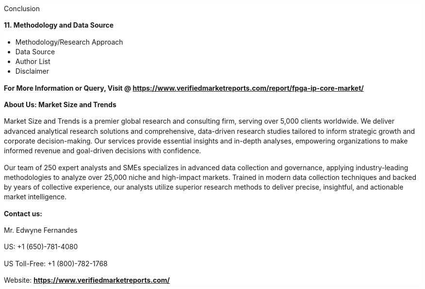 Conclusion</strong></p><p><strong>11. Methodology and Data Source</strong></p><ul><li>Methodology/Research Approach</li><li>Data Source</li><li>Author List</li><li>Disclaimer</li></ul></p><p><strong>For More Information or Query, Visit @ <a href="https://www.verifiedmarketreports.com/report/fpga-ip-core-market/">https://www.verifiedmarketreports.com/report/fpga-ip-core-market/</a></strong></p><p><strong>About Us: Market Size and Trends</strong></p><p>Market Size and Trends is a premier global research and consulting firm, serving over 5,000 clients worldwide. We deliver advanced analytical research solutions and comprehensive, data-driven research studies tailored to inform strategic growth and corporate decision-making. Our services provide essential insights and in-depth analyses, empowering organizations to make informed revenue and goal-driven decisions with confidence.</p><p>Our team of 250 expert analysts and SMEs specializes in advanced data collection and governance, applying industry-leading methodologies to analyze over 25,000 niche and high-impact markets. Trained in modern data collection techniques and backed by years of collective experience, our analysts utilize superior research methods to deliver precise, insightful, and actionable market intelligence.</p><p><strong>Contact us:</strong></p><p>Mr. Edwyne Fernandes</p><p>US: +1 (650)-781-4080</p><p>US Toll-Free: +1 (800)-782-1768</p><p>Website: <strong><a href="https://www.verifiedmarketreports.com/">https://www.verifiedmarketreports.com/</a></strong></p>
